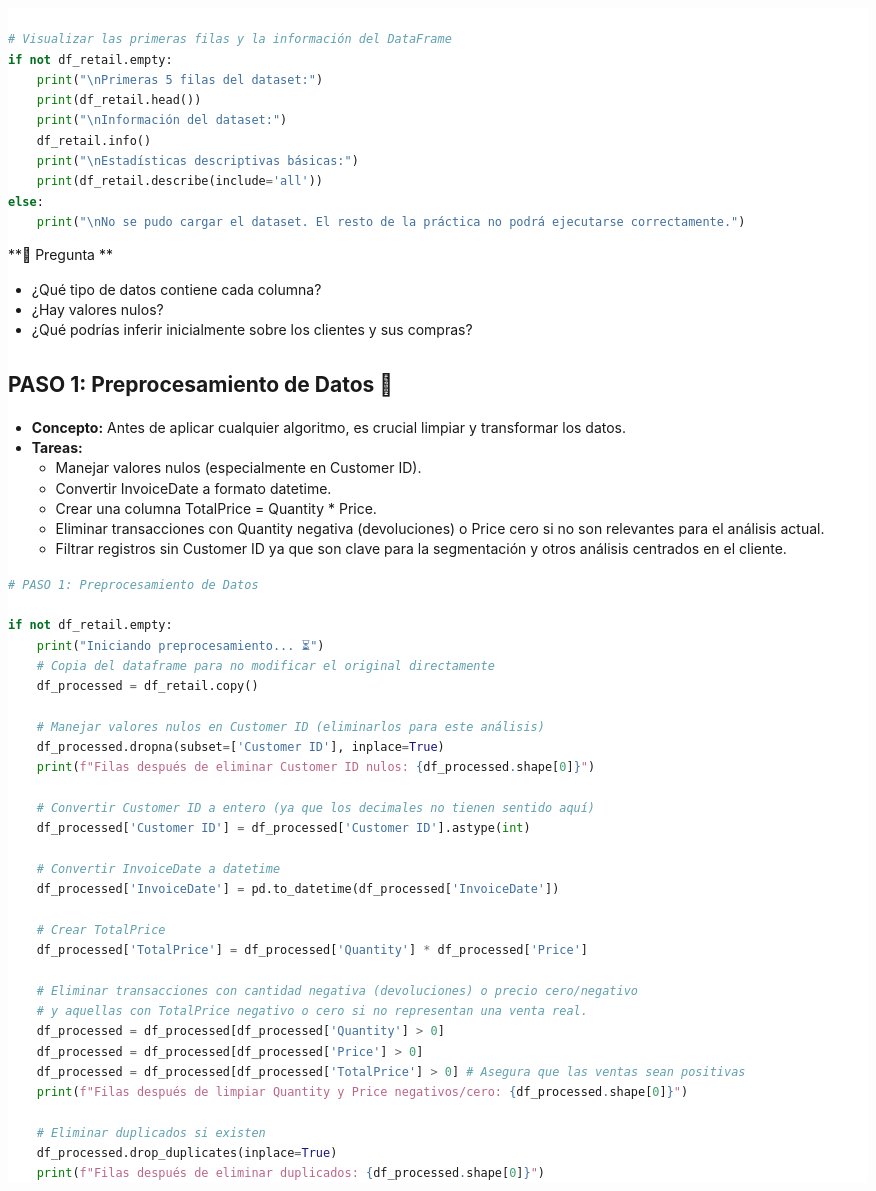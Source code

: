 ```python

# Visualizar las primeras filas y la información del DataFrame
if not df_retail.empty:
    print("\nPrimeras 5 filas del dataset:")
    print(df_retail.head())
    print("\nInformación del dataset:")
    df_retail.info()
    print("\nEstadísticas descriptivas básicas:")
    print(df_retail.describe(include='all'))
else:
    print("\nNo se pudo cargar el dataset. El resto de la práctica no podrá ejecutarse correctamente.")
```

**🤔 Pregunta **

- ¿Qué tipo de datos contiene cada columna? 
- ¿Hay valores nulos? 
- ¿Qué podrías inferir inicialmente sobre los clientes y sus compras?

## **PASO 1: Preprocesamiento de Datos 🧹**

- **Concepto:** Antes de aplicar cualquier algoritmo, es crucial limpiar y transformar los datos.
- **Tareas:**
  - Manejar valores nulos (especialmente en Customer ID).
  - Convertir InvoiceDate a formato datetime.
  - Crear una columna TotalPrice = Quantity * Price.
  - Eliminar transacciones con Quantity negativa (devoluciones) o Price cero si no son relevantes para el análisis actual.
  - Filtrar registros sin Customer ID ya que son clave para la segmentación y otros análisis centrados en el cliente.

```python
# PASO 1: Preprocesamiento de Datos

if not df_retail.empty:
    print("Iniciando preprocesamiento... ⏳")
    # Copia del dataframe para no modificar el original directamente
    df_processed = df_retail.copy()

    # Manejar valores nulos en Customer ID (eliminarlos para este análisis)
    df_processed.dropna(subset=['Customer ID'], inplace=True)
    print(f"Filas después de eliminar Customer ID nulos: {df_processed.shape[0]}")

    # Convertir Customer ID a entero (ya que los decimales no tienen sentido aquí)
    df_processed['Customer ID'] = df_processed['Customer ID'].astype(int)

    # Convertir InvoiceDate a datetime
    df_processed['InvoiceDate'] = pd.to_datetime(df_processed['InvoiceDate'])

    # Crear TotalPrice
    df_processed['TotalPrice'] = df_processed['Quantity'] * df_processed['Price']

    # Eliminar transacciones con cantidad negativa (devoluciones) o precio cero/negativo
    # y aquellas con TotalPrice negativo o cero si no representan una venta real.
    df_processed = df_processed[df_processed['Quantity'] > 0]
    df_processed = df_processed[df_processed['Price'] > 0]
    df_processed = df_processed[df_processed['TotalPrice'] > 0] # Asegura que las ventas sean positivas
    print(f"Filas después de limpiar Quantity y Price negativos/cero: {df_processed.shape[0]}")

    # Eliminar duplicados si existen
    df_processed.drop_duplicates(inplace=True)
    print(f"Filas después de eliminar duplicados: {df_processed.shape[0]}")
```